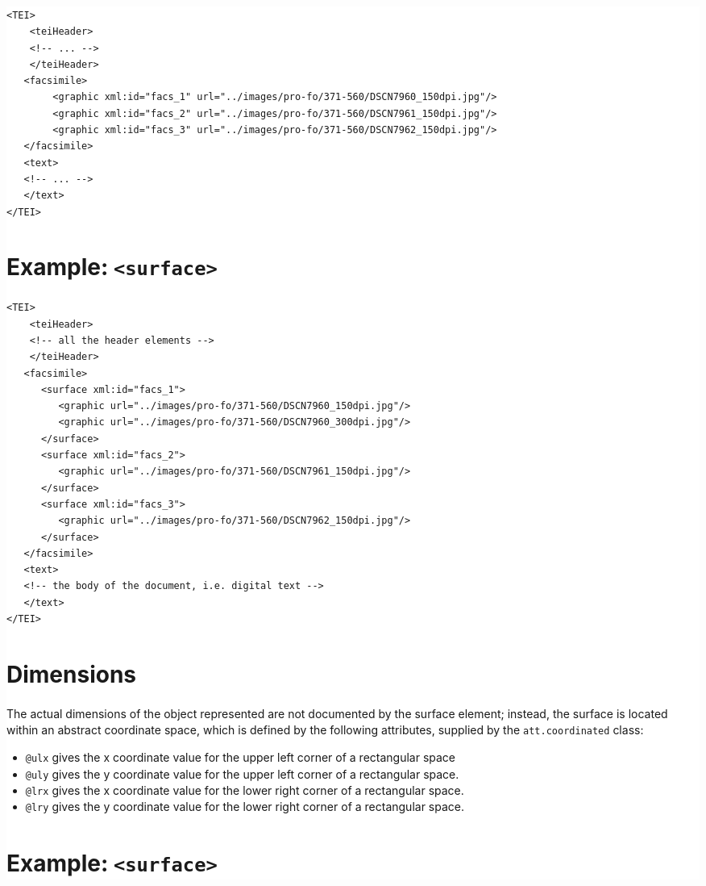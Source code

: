 	<TEI>
		<teiHeader>
		<!-- ... -->
		</teiHeader>
	   <facsimile>
			<graphic xml:id="facs_1" url="../images/pro-fo/371-560/DSCN7960_150dpi.jpg"/>
			<graphic xml:id="facs_2" url="../images/pro-fo/371-560/DSCN7961_150dpi.jpg"/>
			<graphic xml:id="facs_3" url="../images/pro-fo/371-560/DSCN7962_150dpi.jpg"/>
	   </facsimile>
	   <text>
	   <!-- ... -->
	   </text>
	</TEI>

# Example: `<surface>`

	<TEI>
		<teiHeader>
		<!-- all the header elements -->
		</teiHeader>
	   <facsimile>
	      <surface xml:id="facs_1">
	         <graphic url="../images/pro-fo/371-560/DSCN7960_150dpi.jpg"/>
	         <graphic url="../images/pro-fo/371-560/DSCN7960_300dpi.jpg"/>
	      </surface>
	      <surface xml:id="facs_2">
	         <graphic url="../images/pro-fo/371-560/DSCN7961_150dpi.jpg"/>
	      </surface>
	      <surface xml:id="facs_3">
	         <graphic url="../images/pro-fo/371-560/DSCN7962_150dpi.jpg"/>
	      </surface>
	   </facsimile>
	   <text>
	   <!-- the body of the document, i.e. digital text -->
	   </text>
	</TEI>

# Dimensions

The actual dimensions of the object represented are not documented by the surface element; instead, the surface is located within an abstract coordinate space, which is defined by the following attributes, supplied by the `att.coordinated` class:

- `@ulx` gives the x coordinate value for the upper left corner of a rectangular space
- `@uly` gives the y coordinate value for the upper left corner of a rectangular space.
- `@lrx` gives the x coordinate value for the lower right corner of a rectangular space.
- `@lry` gives the y coordinate value for the lower right corner of a rectangular space.


# Example: `<surface>`
